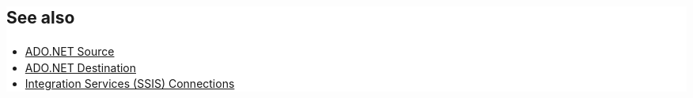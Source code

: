## See also
- [ADO.NET Source](../../integration-services/data-flow/ado-net-source.md)
- [ADO.NET Destination](../../integration-services/data-flow/ado-net-destination.md)
- [Integration Services (SSIS) Connections](../../integration-services/connection-manager/integration-services-ssis-connections.md)
